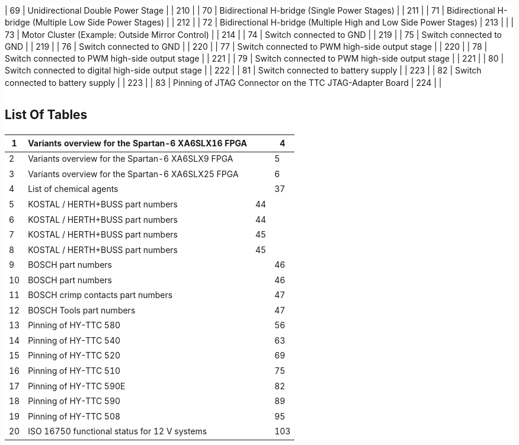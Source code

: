 | 69   | Unidirectional Double Power Stage                                |     | 210   |
| 70   | Bidirectional H-bridge (Single Power Stages)                     |     | 211   |
| 71   | Bidirectional H-bridge (Multiple Low Side Power Stages)          |     | 212   |
| 72   | Bidirectional H-bridge (Multiple High and Low Side Power Stages) | 213 |       |
| 73   | Motor Cluster (Example: Outside Mirror Control)                  |     | 214   |
| 74   | Switch connected to GND                                          |     | 219   |
| 75   | Switch connected to GND                                          |     | 219   |
| 76   | Switch connected to GND                                          |     | 220   |
| 77   | Switch connected to PWM high-side output stage                   |     | 220   |
| 78   | Switch connected to PWM high-side output stage                   |     | 221   |
| 79   | Switch connected to PWM high-side output stage                   |     | 221   |
| 80   | Switch connected to digital high-side output stage               |     | 222   |
| 81   | Switch connected to battery supply                               |     | 223   |
| 82   | Switch connected to battery supply                               |     | 223   |
| 83   | Pinning of JTAG Connector on the TTC JTAG-Adapter Board          | 224 |       |

## List Of Tables

| 1   | Variants overview for the Spartan-6 XA6SLX16 FPGA          |     | 4   |
|-----|------------------------------------------------------------|-----|-----|
| 2   | Variants overview for the Spartan-6 XA6SLX9 FPGA           |     | 5   |
| 3   | Variants overview for the Spartan-6 XA6SLX25 FPGA          |     | 6   |
| 4   | List of chemical agents                                    |     | 37  |
| 5   | KOSTAL / HERTH+BUSS part numbers                           | 44  |     |
| 6   | KOSTAL / HERTH+BUSS part numbers                           | 44  |     |
| 7   | KOSTAL / HERTH+BUSS part numbers                           | 45  |     |
| 8   | KOSTAL / HERTH+BUSS part numbers                           | 45  |     |
| 9   | BOSCH part numbers                                         |     | 46  |
| 10  | BOSCH part numbers                                         |     | 46  |
| 11  | BOSCH crimp contacts part numbers                          |     | 47  |
| 12  | BOSCH Tools part numbers                                   |     | 47  |
| 13  | Pinning of HY-TTC 580                                      |     | 56  |
| 14  | Pinning of HY-TTC 540                                      |     | 63  |
| 15  | Pinning of HY-TTC 520                                      |     | 69  |
| 16  | Pinning of HY-TTC 510                                      |     | 75  |
| 17  | Pinning of HY-TTC 590E                                     |     | 82  |
| 18  | Pinning of HY-TTC 590                                      |     | 89  |
| 19  | Pinning of HY-TTC 508                                      |     | 95  |
| 20  | ISO 16750 functional status for 12 V systems               |     | 103 |